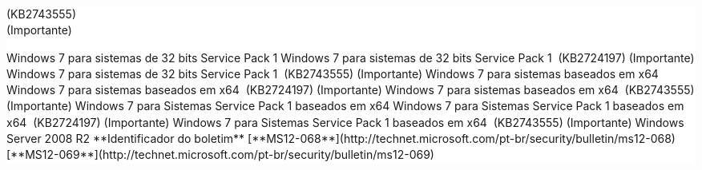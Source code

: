 (KB2743555)  
(Importante)
</td>
</tr>
<tr class="alternateRow">
<td style="border:1px solid black;">
Windows 7 para sistemas de 32 bits Service Pack 1
</td>
<td style="border:1px solid black;">
Windows 7 para sistemas de 32 bits Service Pack 1   
(KB2724197)  
(Importante)
</td>
<td style="border:1px solid black;">
Windows 7 para sistemas de 32 bits Service Pack 1   
(KB2743555)  
(Importante)
</td>
</tr>
<tr>
<td style="border:1px solid black;">
Windows 7 para sistemas baseados em x64
</td>
<td style="border:1px solid black;">
Windows 7 para sistemas baseados em x64   
(KB2724197)  
(Importante)
</td>
<td style="border:1px solid black;">
Windows 7 para sistemas baseados em x64   
(KB2743555)  
(Importante)
</td>
</tr>
<tr class="alternateRow">
<td style="border:1px solid black;">
Windows 7 para Sistemas Service Pack 1 baseados em x64
</td>
<td style="border:1px solid black;">
Windows 7 para Sistemas Service Pack 1 baseados em x64   
(KB2724197)  
(Importante)
</td>
<td style="border:1px solid black;">
Windows 7 para Sistemas Service Pack 1 baseados em x64   
(KB2743555)  
(Importante)
</td>
</tr>
<tr>
<th colspan="3">
Windows Server 2008 R2
</th>
</tr>
<tr>
<td style="border:1px solid black;">
**Identificador do boletim**
</td>
<td style="border:1px solid black;">
[**MS12-068**](http://technet.microsoft.com/pt-br/security/bulletin/ms12-068)
</td>
<td style="border:1px solid black;">
[**MS12-069**](http://technet.microsoft.com/pt-br/security/bulletin/ms12-069)
</td>